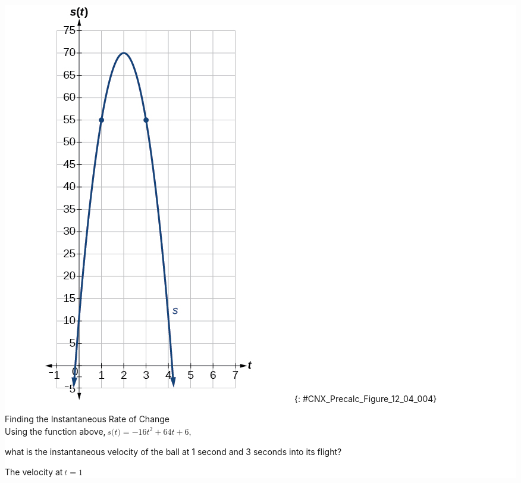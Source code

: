 ![Graph of a negative parabola with a vertex at (2, 70) and two points at (1, 55) and (3, 55).](../resources/CNX_Precalc_Figure_12_04_004.jpg){: #CNX_Precalc_Figure_12_04_004}

<div data-type="example" class="example" id="Example_12_04_05">
<div data-type="exercise" class="exercise">
<div data-type="problem" class="problem" markdown="1">
<div data-type="title">
Finding the Instantaneous Rate of Change
</div>
Using the function above,<math xmlns="http://www.w3.org/1998/Math/MathML"><mtext> </mtext> <mrow> <mi>s</mi><mo stretchy="false">(</mo><mi>t</mi><mo stretchy="false">)</mo><mo>=</mo><mn>−16</mn><msup> <mi>t</mi> <mn>2</mn> </msup> <mo>+</mo><mn>64</mn><mi>t</mi><mo>+</mo><mn>6</mn><mo>,</mo> </mrow> </math>

what is the instantaneous velocity of the ball at 1 second and 3 seconds into its flight?

</div>
<div data-type="solution" class="solution" markdown="1">
The velocity at<math xmlns="http://www.w3.org/1998/Math/MathML"><mtext> </mtext> <mrow> <mi>t</mi><mo>=</mo><mn>1</mn> </mrow> <mtext> </mtext></math>
